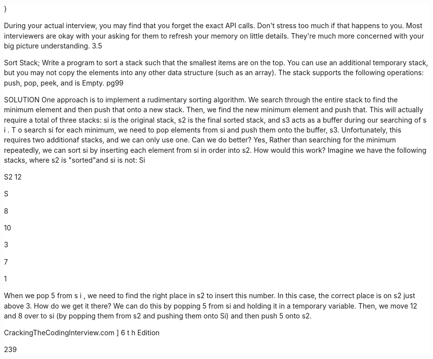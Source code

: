 }

During your actual interview, you may find that you forget the exact API calls. Don't stress too much if that
happens to you. Most interviewers are okay with your asking for them to refresh your memory on little
details. They're much more concerned with your big picture understanding.
3.5

Sort Stack; Write a program to sort a stack such that the smallest items are on the top. You can use
an additional temporary stack, but you may not copy the elements into any other data structure
(such as an array). The stack supports the following operations: push, pop, peek, and is Empty.
pg99

SOLUTION
One approach is to implement a rudimentary sorting algorithm. We search through the entire stack to find
the minimum element and then push that onto a new stack. Then, we find the new minimum element
and push that. This will actually require a total of three stacks: si is the original stack, s2 is the final sorted
stack, and s3 acts as a buffer during our searching of s i . T o search si for each minimum, we need to pop
elements from si and push them onto the buffer, s3.
Unfortunately, this requires two additionaf stacks, and we can only use one. Can we do better? Yes,
Rather than searching for the minimum repeatedly, we can sort si by inserting each element from si in
order into s2. How would this work?
Imagine we have the following stacks, where s2 is "sorted"and si is not:
Si

S2
12

S

8

10

3

7

1

When we pop 5 from s i , we need to find the right place in s2 to insert this number. In this case, the correct
place is on s2 just above 3. How do we get it there? We can do this by popping 5 from si and holding it
in a temporary variable. Then, we move 12 and 8 over to si (by popping them from s2 and pushing them
onto Si) and then push 5 onto s2.

CrackingTheCodinglnterview.com ] 6 t h Edition

239
